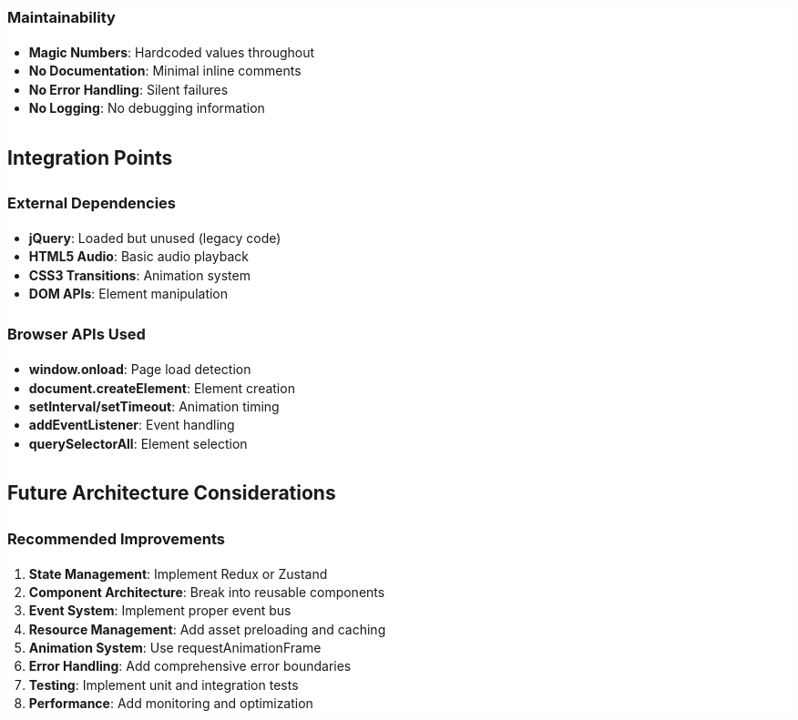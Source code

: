 ### Maintainability
- **Magic Numbers**: Hardcoded values throughout
- **No Documentation**: Minimal inline comments
- **No Error Handling**: Silent failures
- **No Logging**: No debugging information

## Integration Points

### External Dependencies
- **jQuery**: Loaded but unused (legacy code)
- **HTML5 Audio**: Basic audio playback
- **CSS3 Transitions**: Animation system
- **DOM APIs**: Element manipulation

### Browser APIs Used
- **window.onload**: Page load detection
- **document.createElement**: Element creation
- **setInterval/setTimeout**: Animation timing
- **addEventListener**: Event handling
- **querySelectorAll**: Element selection

## Future Architecture Considerations

### Recommended Improvements
1. **State Management**: Implement Redux or Zustand
2. **Component Architecture**: Break into reusable components
3. **Event System**: Implement proper event bus
4. **Resource Management**: Add asset preloading and caching
5. **Animation System**: Use requestAnimationFrame
6. **Error Handling**: Add comprehensive error boundaries
7. **Testing**: Implement unit and integration tests
8. **Performance**: Add monitoring and optimization

